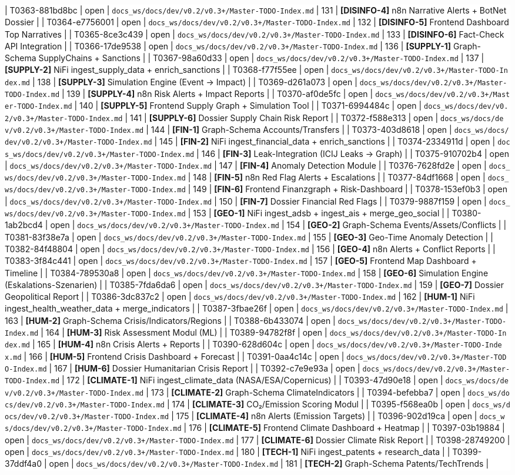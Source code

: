 | T0363-881bd8bc | open | `docs_ws/docs/dev/v0.2/v0.3+/Master-TODO-Index.md` | 131 | **[DISINFO-4]** n8n Narrative Alerts + BotNet Dossier |
| T0364-e7756001 | open | `docs_ws/docs/dev/v0.2/v0.3+/Master-TODO-Index.md` | 132 | **[DISINFO-5]** Frontend Dashboard Top Narratives |
| T0365-8ce3c439 | open | `docs_ws/docs/dev/v0.2/v0.3+/Master-TODO-Index.md` | 133 | **[DISINFO-6]** Fact-Check API Integration |
| T0366-17de9538 | open | `docs_ws/docs/dev/v0.2/v0.3+/Master-TODO-Index.md` | 136 | **[SUPPLY-1]** Graph-Schema SupplyChains + Sanctions |
| T0367-98a60d33 | open | `docs_ws/docs/dev/v0.2/v0.3+/Master-TODO-Index.md` | 137 | **[SUPPLY-2]** NiFi ingest_supply_data + enrich_sanctions |
| T0368-f77f55ee | open | `docs_ws/docs/dev/v0.2/v0.3+/Master-TODO-Index.md` | 138 | **[SUPPLY-3]** Simulation Engine (Event → Impact) |
| T0369-d261a073 | open | `docs_ws/docs/dev/v0.2/v0.3+/Master-TODO-Index.md` | 139 | **[SUPPLY-4]** n8n Risk Alerts + Impact Reports |
| T0370-af0de5fc | open | `docs_ws/docs/dev/v0.2/v0.3+/Master-TODO-Index.md` | 140 | **[SUPPLY-5]** Frontend Supply Graph + Simulation Tool |
| T0371-6994484c | open | `docs_ws/docs/dev/v0.2/v0.3+/Master-TODO-Index.md` | 141 | **[SUPPLY-6]** Dossier Supply Chain Risk Report |
| T0372-f588e313 | open | `docs_ws/docs/dev/v0.2/v0.3+/Master-TODO-Index.md` | 144 | **[FIN-1]** Graph-Schema Accounts/Transfers |
| T0373-403d8618 | open | `docs_ws/docs/dev/v0.2/v0.3+/Master-TODO-Index.md` | 145 | **[FIN-2]** NiFi ingest_financial_data + enrich_sanctions |
| T0374-2334911d | open | `docs_ws/docs/dev/v0.2/v0.3+/Master-TODO-Index.md` | 146 | **[FIN-3]** Leak-Integration (ICIJ Leaks → Graph) |
| T0375-910702b4 | open | `docs_ws/docs/dev/v0.2/v0.3+/Master-TODO-Index.md` | 147 | **[FIN-4]** Anomaly Detection Module |
| T0376-7628fd2e | open | `docs_ws/docs/dev/v0.2/v0.3+/Master-TODO-Index.md` | 148 | **[FIN-5]** n8n Red Flag Alerts + Escalations |
| T0377-84df1668 | open | `docs_ws/docs/dev/v0.2/v0.3+/Master-TODO-Index.md` | 149 | **[FIN-6]** Frontend Finanzgraph + Risk-Dashboard |
| T0378-153ef0b3 | open | `docs_ws/docs/dev/v0.2/v0.3+/Master-TODO-Index.md` | 150 | **[FIN-7]** Dossier Financial Red Flags |
| T0379-9887f159 | open | `docs_ws/docs/dev/v0.2/v0.3+/Master-TODO-Index.md` | 153 | **[GEO-1]** NiFi ingest_adsb + ingest_ais + merge_geo_social |
| T0380-1ab2bcd4 | open | `docs_ws/docs/dev/v0.2/v0.3+/Master-TODO-Index.md` | 154 | **[GEO-2]** Graph-Schema Events/Assets/Conflicts |
| T0381-83f38e7a | open | `docs_ws/docs/dev/v0.2/v0.3+/Master-TODO-Index.md` | 155 | **[GEO-3]** Geo-Time Anomaly Detection |
| T0382-84f48804 | open | `docs_ws/docs/dev/v0.2/v0.3+/Master-TODO-Index.md` | 156 | **[GEO-4]** n8n Alerts + Conflict Reports |
| T0383-3f84c441 | open | `docs_ws/docs/dev/v0.2/v0.3+/Master-TODO-Index.md` | 157 | **[GEO-5]** Frontend Map Dashboard + Timeline |
| T0384-789530a8 | open | `docs_ws/docs/dev/v0.2/v0.3+/Master-TODO-Index.md` | 158 | **[GEO-6]** Simulation Engine (Eskalations-Szenarien) |
| T0385-7fda6da6 | open | `docs_ws/docs/dev/v0.2/v0.3+/Master-TODO-Index.md` | 159 | **[GEO-7]** Dossier Geopolitical Report |
| T0386-3dc837c2 | open | `docs_ws/docs/dev/v0.2/v0.3+/Master-TODO-Index.md` | 162 | **[HUM-1]** NiFi ingest_health_weather_data + merge_indicators |
| T0387-3fbae26f | open | `docs_ws/docs/dev/v0.2/v0.3+/Master-TODO-Index.md` | 163 | **[HUM-2]** Graph-Schema Crisis/Indicators/Regions |
| T0388-6b433074 | open | `docs_ws/docs/dev/v0.2/v0.3+/Master-TODO-Index.md` | 164 | **[HUM-3]** Risk Assessment Modul (ML) |
| T0389-94782f8f | open | `docs_ws/docs/dev/v0.2/v0.3+/Master-TODO-Index.md` | 165 | **[HUM-4]** n8n Crisis Alerts + Reports |
| T0390-628d604c | open | `docs_ws/docs/dev/v0.2/v0.3+/Master-TODO-Index.md` | 166 | **[HUM-5]** Frontend Crisis Dashboard + Forecast |
| T0391-0aa4c14c | open | `docs_ws/docs/dev/v0.2/v0.3+/Master-TODO-Index.md` | 167 | **[HUM-6]** Dossier Humanitarian Crisis Report |
| T0392-c7e9e93a | open | `docs_ws/docs/dev/v0.2/v0.3+/Master-TODO-Index.md` | 172 | **[CLIMATE-1]** NiFi ingest_climate_data (NASA/ESA/Copernicus) |
| T0393-47d90e18 | open | `docs_ws/docs/dev/v0.2/v0.3+/Master-TODO-Index.md` | 173 | **[CLIMATE-2]** Graph-Schema ClimateIndicators |
| T0394-befebba7 | open | `docs_ws/docs/dev/v0.2/v0.3+/Master-TODO-Index.md` | 174 | **[CLIMATE-3]** CO₂/Emission Scoring Modul |
| T0395-f568ea0b | open | `docs_ws/docs/dev/v0.2/v0.3+/Master-TODO-Index.md` | 175 | **[CLIMATE-4]** n8n Alerts (Emission Targets) |
| T0396-902d19ca | open | `docs_ws/docs/dev/v0.2/v0.3+/Master-TODO-Index.md` | 176 | **[CLIMATE-5]** Frontend Climate Dashboard + Heatmap |
| T0397-03b19884 | open | `docs_ws/docs/dev/v0.2/v0.3+/Master-TODO-Index.md` | 177 | **[CLIMATE-6]** Dossier Climate Risk Report |
| T0398-28749200 | open | `docs_ws/docs/dev/v0.2/v0.3+/Master-TODO-Index.md` | 180 | **[TECH-1]** NiFi ingest_patents + research_data |
| T0399-37ddf4a0 | open | `docs_ws/docs/dev/v0.2/v0.3+/Master-TODO-Index.md` | 181 | **[TECH-2]** Graph-Schema Patents/TechTrends |